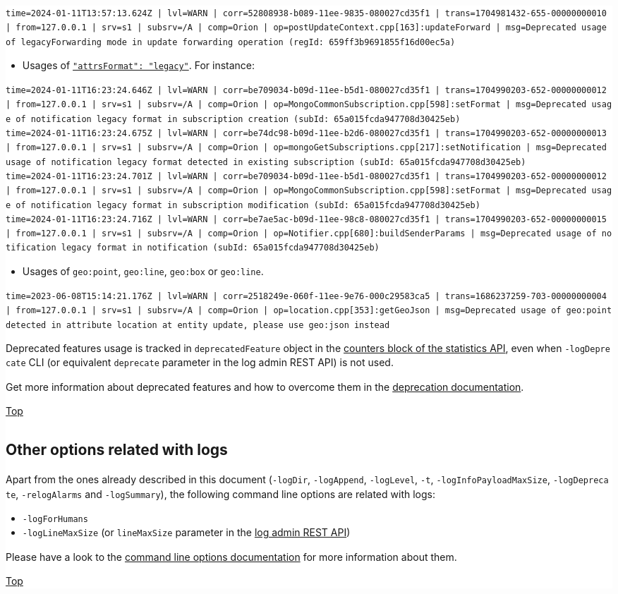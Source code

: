 ```
time=2024-01-11T13:57:13.624Z | lvl=WARN | corr=52808938-b089-11ee-9835-080027cd35f1 | trans=1704981432-655-00000000010 | from=127.0.0.1 | srv=s1 | subsrv=/A | comp=Orion | op=postUpdateContext.cpp[163]:updateForward | msg=Deprecated usage of legacyForwarding mode in update forwarding operation (regId: 659ff3b9691855f16d00ec5a)
```

* Usages of [`"attrsFormat": "legacy"`](../orion-api.md#subscriptionnotification). For instance:

```
time=2024-01-11T16:23:24.646Z | lvl=WARN | corr=be709034-b09d-11ee-b5d1-080027cd35f1 | trans=1704990203-652-00000000012 | from=127.0.0.1 | srv=s1 | subsrv=/A | comp=Orion | op=MongoCommonSubscription.cpp[598]:setFormat | msg=Deprecated usage of notification legacy format in subscription creation (subId: 65a015fcda947708d30425eb)
time=2024-01-11T16:23:24.675Z | lvl=WARN | corr=be74dc98-b09d-11ee-b2d6-080027cd35f1 | trans=1704990203-652-00000000013 | from=127.0.0.1 | srv=s1 | subsrv=/A | comp=Orion | op=mongoGetSubscriptions.cpp[217]:setNotification | msg=Deprecated usage of notification legacy format detected in existing subscription (subId: 65a015fcda947708d30425eb)
time=2024-01-11T16:23:24.701Z | lvl=WARN | corr=be709034-b09d-11ee-b5d1-080027cd35f1 | trans=1704990203-652-00000000012 | from=127.0.0.1 | srv=s1 | subsrv=/A | comp=Orion | op=MongoCommonSubscription.cpp[598]:setFormat | msg=Deprecated usage of notification legacy format in subscription modification (subId: 65a015fcda947708d30425eb)
time=2024-01-11T16:23:24.716Z | lvl=WARN | corr=be7ae5ac-b09d-11ee-98c8-080027cd35f1 | trans=1704990203-652-00000000015 | from=127.0.0.1 | srv=s1 | subsrv=/A | comp=Orion | op=Notifier.cpp[680]:buildSenderParams | msg=Deprecated usage of notification legacy format in notification (subId: 65a015fcda947708d30425eb)
```

* Usages of `geo:point`, `geo:line`, `geo:box` or `geo:line`.

```
time=2023-06-08T15:14:21.176Z | lvl=WARN | corr=2518249e-060f-11ee-9e76-000c29583ca5 | trans=1686237259-703-00000000004 | from=127.0.0.1 | srv=s1 | subsrv=/A | comp=Orion | op=location.cpp[353]:getGeoJson | msg=Deprecated usage of geo:point detected in attribute location at entity update, please use geo:json instead
```

Deprecated features usage is tracked in `deprecatedFeature` object in the [counters block of the statistics API](statistics#counter-block),
even when `-logDeprecate` CLI (or equivalent `deprecate` parameter in the log admin REST API) is not used.

Get more information about deprecated features and how to overcome them in the [deprecation documentation](../deprecated.md).

[Top](#top)


## Other options related with logs

Apart from the ones already described in this document (`-logDir`, `-logAppend`, `-logLevel`, `-t`, `-logInfoPayloadMaxSize`, `-logDeprecate`, `-relogAlarms` and `-logSummary`), the following command line options are related with logs:

* `-logForHumans`
* `-logLineMaxSize` (or `lineMaxSize` parameter in the [log admin REST API](management_api.md#log-configs-and-trace-levels))

Please have a look to the [command line options documentation](cli.md) for more information about them.

[Top](#top)
